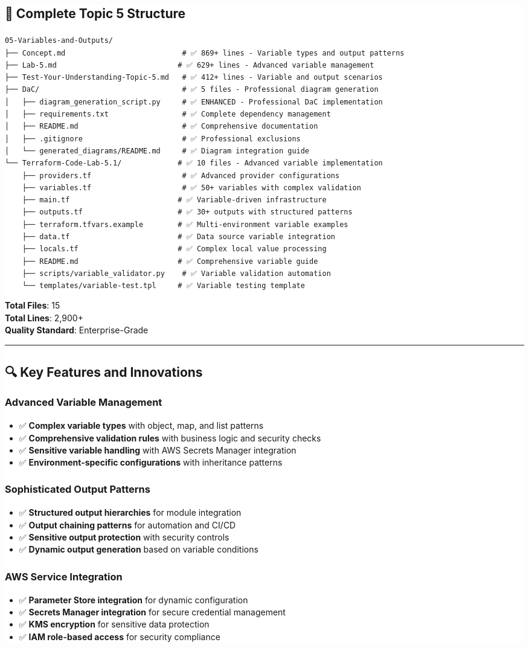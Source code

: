 ## 📁 **Complete Topic 5 Structure**

```
05-Variables-and-Outputs/
├── Concept.md                           # ✅ 869+ lines - Variable types and output patterns
├── Lab-5.md                            # ✅ 629+ lines - Advanced variable management
├── Test-Your-Understanding-Topic-5.md   # ✅ 412+ lines - Variable and output scenarios
├── DaC/                                 # ✅ 5 files - Professional diagram generation
│   ├── diagram_generation_script.py     # ✅ ENHANCED - Professional DaC implementation
│   ├── requirements.txt                 # ✅ Complete dependency management
│   ├── README.md                        # ✅ Comprehensive documentation
│   ├── .gitignore                       # ✅ Professional exclusions
│   └── generated_diagrams/README.md     # ✅ Diagram integration guide
└── Terraform-Code-Lab-5.1/             # ✅ 10 files - Advanced variable implementation
    ├── providers.tf                     # ✅ Advanced provider configurations
    ├── variables.tf                     # ✅ 50+ variables with complex validation
    ├── main.tf                         # ✅ Variable-driven infrastructure
    ├── outputs.tf                      # ✅ 30+ outputs with structured patterns
    ├── terraform.tfvars.example        # ✅ Multi-environment variable examples
    ├── data.tf                         # ✅ Data source variable integration
    ├── locals.tf                       # ✅ Complex local value processing
    ├── README.md                       # ✅ Comprehensive variable guide
    ├── scripts/variable_validator.py    # ✅ Variable validation automation
    └── templates/variable-test.tpl     # ✅ Variable testing template
```

**Total Files**: 15  
**Total Lines**: 2,900+  
**Quality Standard**: Enterprise-Grade  

---

## 🔍 **Key Features and Innovations**

### **Advanced Variable Management**
- ✅ **Complex variable types** with object, map, and list patterns
- ✅ **Comprehensive validation rules** with business logic and security checks
- ✅ **Sensitive variable handling** with AWS Secrets Manager integration
- ✅ **Environment-specific configurations** with inheritance patterns

### **Sophisticated Output Patterns**
- ✅ **Structured output hierarchies** for module integration
- ✅ **Output chaining patterns** for automation and CI/CD
- ✅ **Sensitive output protection** with security controls
- ✅ **Dynamic output generation** based on variable conditions

### **AWS Service Integration**
- ✅ **Parameter Store integration** for dynamic configuration
- ✅ **Secrets Manager integration** for secure credential management
- ✅ **KMS encryption** for sensitive data protection
- ✅ **IAM role-based access** for security compliance
